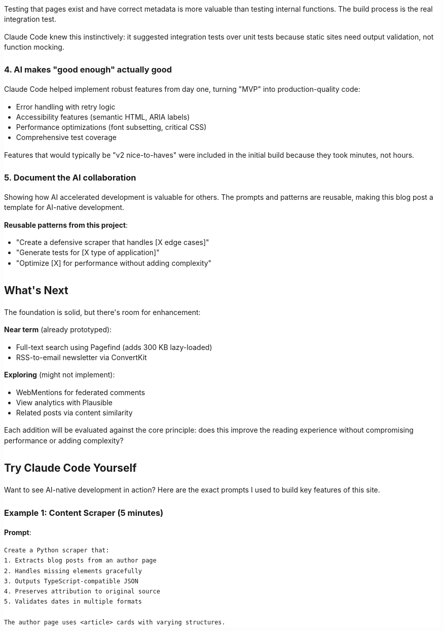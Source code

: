 Testing that pages exist and have correct metadata is more valuable than testing internal functions. The build process is the real integration test.

Claude Code knew this instinctively: it suggested integration tests over unit tests because static sites need output validation, not function mocking.

### 4. AI makes "good enough" actually good

Claude Code helped implement robust features from day one, turning "MVP" into production-quality code:
- Error handling with retry logic
- Accessibility features (semantic HTML, ARIA labels)
- Performance optimizations (font subsetting, critical CSS)
- Comprehensive test coverage

Features that would typically be "v2 nice-to-haves" were included in the initial build because they took minutes, not hours.

### 5. Document the AI collaboration

Showing how AI accelerated development is valuable for others. The prompts and patterns are reusable, making this blog post a template for AI-native development.

**Reusable patterns from this project**:
- "Create a defensive scraper that handles [X edge cases]"
- "Generate tests for [X type of application]"
- "Optimize [X] for performance without adding complexity"

## What's Next

The foundation is solid, but there's room for enhancement:

**Near term** (already prototyped):
- Full-text search using Pagefind (adds 300 KB lazy-loaded)
- RSS-to-email newsletter via ConvertKit

**Exploring** (might not implement):
- WebMentions for federated comments
- View analytics with Plausible
- Related posts via content similarity

Each addition will be evaluated against the core principle: does this improve the reading experience without compromising performance or adding complexity?

## Try Claude Code Yourself

Want to see AI-native development in action? Here are the exact prompts I used to build key features of this site.

### Example 1: Content Scraper (5 minutes)

**Prompt**:
```
Create a Python scraper that:
1. Extracts blog posts from an author page
2. Handles missing elements gracefully
3. Outputs TypeScript-compatible JSON
4. Preserves attribution to original source
5. Validates dates in multiple formats

The author page uses <article> cards with varying structures.
```
